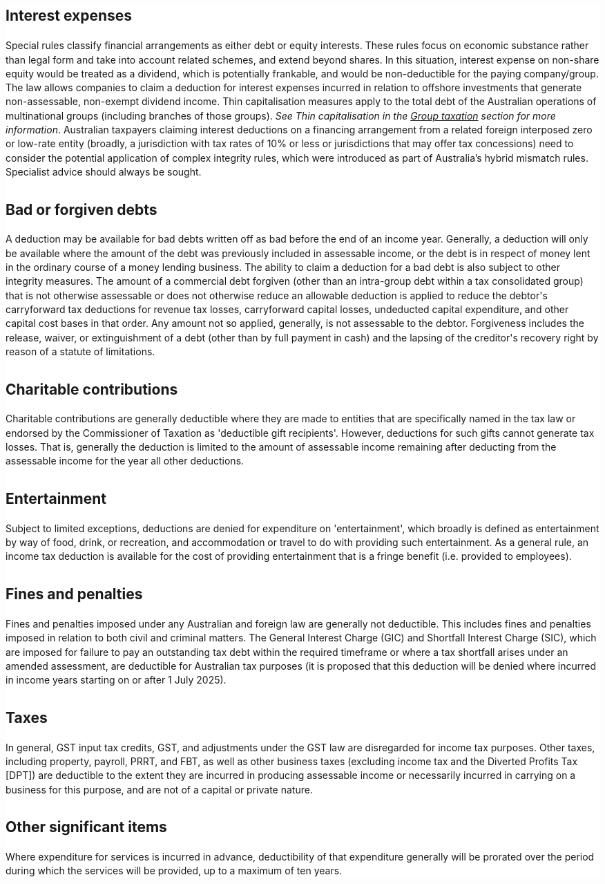## Interest expenses
Special rules classify financial arrangements as either debt or equity interests. These rules focus on economic substance rather than legal form and take into account related schemes, and extend beyond shares. In this situation, interest expense on non-share equity would be treated as a dividend, which is potentially frankable, and would be non-deductible for the paying company/group.
The law allows companies to claim a deduction for interest expenses incurred in relation to offshore investments that generate non-assessable, non-exempt dividend income.
Thin capitalisation measures apply to the total debt of the Australian operations of multinational groups (including branches of those groups). *See Thin capitalisation in the [Group taxation](group-taxation.html) section for more information*.
Australian taxpayers claiming interest deductions on a financing arrangement from a related foreign interposed zero or low-rate entity (broadly, a jurisdiction with tax rates of 10% or less or jurisdictions that may offer tax concessions) need to consider the potential application of complex integrity rules, which were introduced as part of Australia’s hybrid mismatch rules. Specialist advice should always be sought.
## Bad or forgiven debts
A deduction may be available for bad debts written off as bad before the end of an income year. Generally, a deduction will only be available where the amount of the debt was previously included in assessable income, or the debt is in respect of money lent in the ordinary course of a money lending business. The ability to claim a deduction for a bad debt is also subject to other integrity measures.
The amount of a commercial debt forgiven (other than an intra-group debt within a tax consolidated group) that is not otherwise assessable or does not otherwise reduce an allowable deduction is applied to reduce the debtor's carryforward tax deductions for revenue tax losses, carryforward capital losses, undeducted capital expenditure, and other capital cost bases in that order. Any amount not so applied, generally, is not assessable to the debtor. Forgiveness includes the release, waiver, or extinguishment of a debt (other than by full payment in cash) and the lapsing of the creditor's recovery right by reason of a statute of limitations.
## Charitable contributions
Charitable contributions are generally deductible where they are made to entities that are specifically named in the tax law or endorsed by the Commissioner of Taxation as 'deductible gift recipients'. However, deductions for such gifts cannot generate tax losses. That is, generally the deduction is limited to the amount of assessable income remaining after deducting from the assessable income for the year all other deductions.
## Entertainment
Subject to limited exceptions, deductions are denied for expenditure on 'entertainment', which broadly is defined as entertainment by way of food, drink, or recreation, and accommodation or travel to do with providing such entertainment. As a general rule, an income tax deduction is available for the cost of providing entertainment that is a fringe benefit (i.e. provided to employees).
## Fines and penalties
Fines and penalties imposed under any Australian and foreign law are generally not deductible. This includes fines and penalties imposed in relation to both civil and criminal matters.
The General Interest Charge (GIC) and Shortfall Interest Charge (SIC), which are imposed for failure to pay an outstanding tax debt within the required timeframe or where a tax shortfall arises under an amended assessment, are deductible for Australian tax purposes (it is proposed that this deduction will be denied where incurred in income years starting on or after 1 July 2025).
## Taxes
In general, GST input tax credits, GST, and adjustments under the GST law are disregarded for income tax purposes. Other taxes, including property, payroll, PRRT, and FBT, as well as other business taxes (excluding income tax and the Diverted Profits Tax [DPT]) are deductible to the extent they are incurred in producing assessable income or necessarily incurred in carrying on a business for this purpose, and are not of a capital or private nature.
## Other significant items
Where expenditure for services is incurred in advance, deductibility of that expenditure generally will be prorated over the period during which the services will be provided, up to a maximum of ten years.